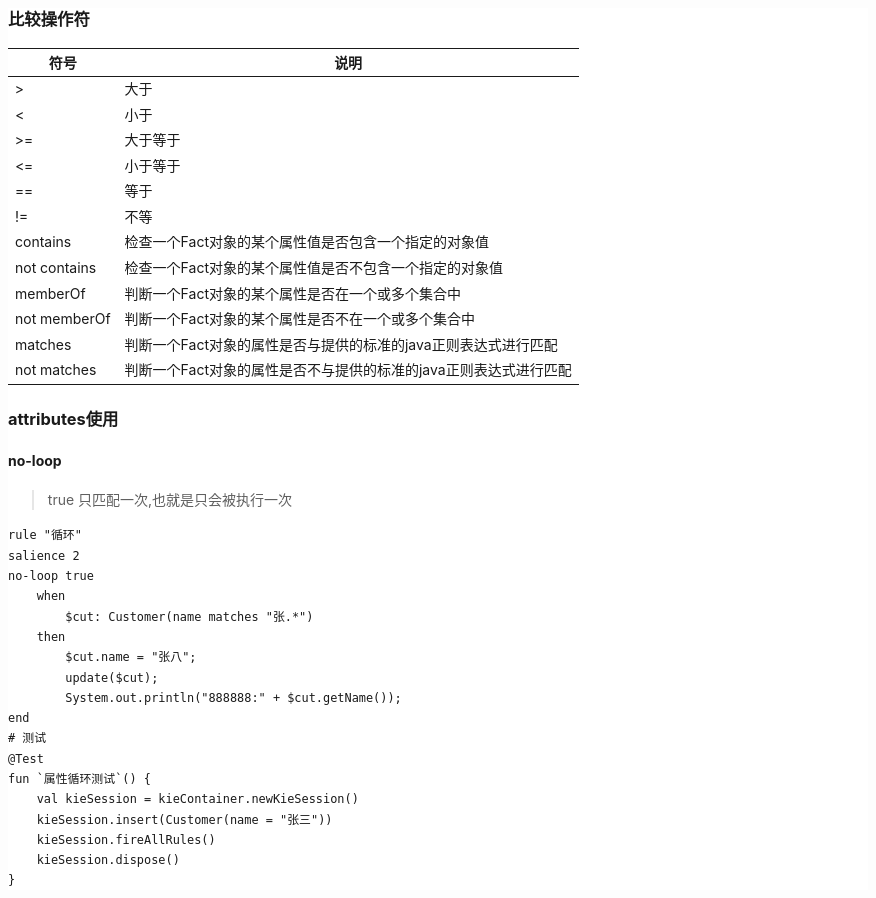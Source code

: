 ### 比较操作符

| 符号         | 说明                                                         |
| ------------ | ------------------------------------------------------------ |
| >            | 大于                                                         |
| <            | 小于                                                         |
| >=           | 大于等于                                                     |
| <=           | 小于等于                                                     |
| ==           | 等于                                                         |
| !=           | 不等                                                         |
| contains     | 检查一个Fact对象的某个属性值是否包含一个指定的对象值         |
| not contains | 检查一个Fact对象的某个属性值是否不包含一个指定的对象值       |
| memberOf     | 判断一个Fact对象的某个属性是否在一个或多个集合中             |
| not memberOf | 判断一个Fact对象的某个属性是否不在一个或多个集合中           |
| matches      | 判断一个Fact对象的属性是否与提供的标准的java正则表达式进行匹配 |
| not matches  | 判断一个Fact对象的属性是否不与提供的标准的java正则表达式进行匹配 |

### attributes使用

#### no-loop 

>true 只匹配一次,也就是只会被执行一次

```
rule "循环"
salience 2
no-loop true
    when
        $cut: Customer(name matches "张.*")
    then
        $cut.name = "张八";
        update($cut);
        System.out.println("888888:" + $cut.getName());
end
# 测试
@Test
fun `属性循环测试`() {
    val kieSession = kieContainer.newKieSession()
    kieSession.insert(Customer(name = "张三"))
    kieSession.fireAllRules()
    kieSession.dispose()
}
```
